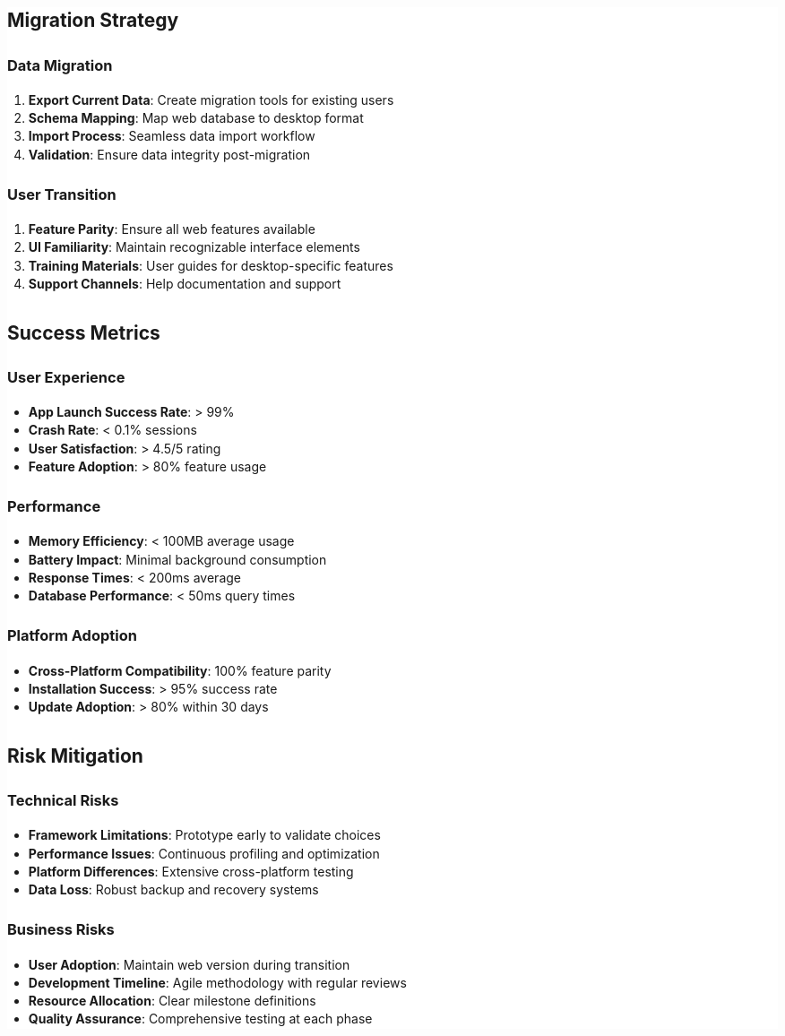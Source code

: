 ## Migration Strategy

### Data Migration
1. **Export Current Data**: Create migration tools for existing users
2. **Schema Mapping**: Map web database to desktop format
3. **Import Process**: Seamless data import workflow
4. **Validation**: Ensure data integrity post-migration

### User Transition
1. **Feature Parity**: Ensure all web features available
2. **UI Familiarity**: Maintain recognizable interface elements
3. **Training Materials**: User guides for desktop-specific features
4. **Support Channels**: Help documentation and support

## Success Metrics

### User Experience
- **App Launch Success Rate**: > 99%
- **Crash Rate**: < 0.1% sessions
- **User Satisfaction**: > 4.5/5 rating
- **Feature Adoption**: > 80% feature usage

### Performance
- **Memory Efficiency**: < 100MB average usage
- **Battery Impact**: Minimal background consumption
- **Response Times**: < 200ms average
- **Database Performance**: < 50ms query times

### Platform Adoption
- **Cross-Platform Compatibility**: 100% feature parity
- **Installation Success**: > 95% success rate
- **Update Adoption**: > 80% within 30 days

## Risk Mitigation

### Technical Risks
- **Framework Limitations**: Prototype early to validate choices
- **Performance Issues**: Continuous profiling and optimization
- **Platform Differences**: Extensive cross-platform testing
- **Data Loss**: Robust backup and recovery systems

### Business Risks
- **User Adoption**: Maintain web version during transition
- **Development Timeline**: Agile methodology with regular reviews
- **Resource Allocation**: Clear milestone definitions
- **Quality Assurance**: Comprehensive testing at each phase
